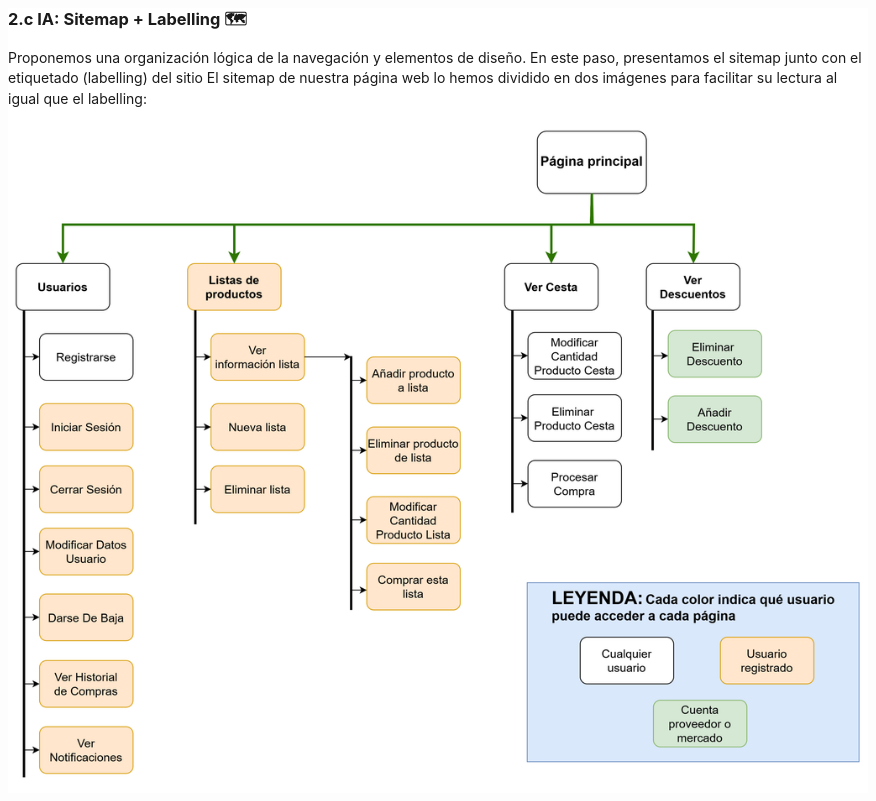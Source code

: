### 2.c **IA: Sitemap + Labelling** 🗺️

Proponemos una organización lógica de la navegación y elementos de diseño. En este paso, presentamos el sitemap junto con el etiquetado (labelling) del sitio
El sitemap de nuestra página web lo hemos dividido en dos imágenes para facilitar su lectura al igual que el labelling:

![Imagen 1 del sitemap](P2/sitemap_dividido_1.png)
